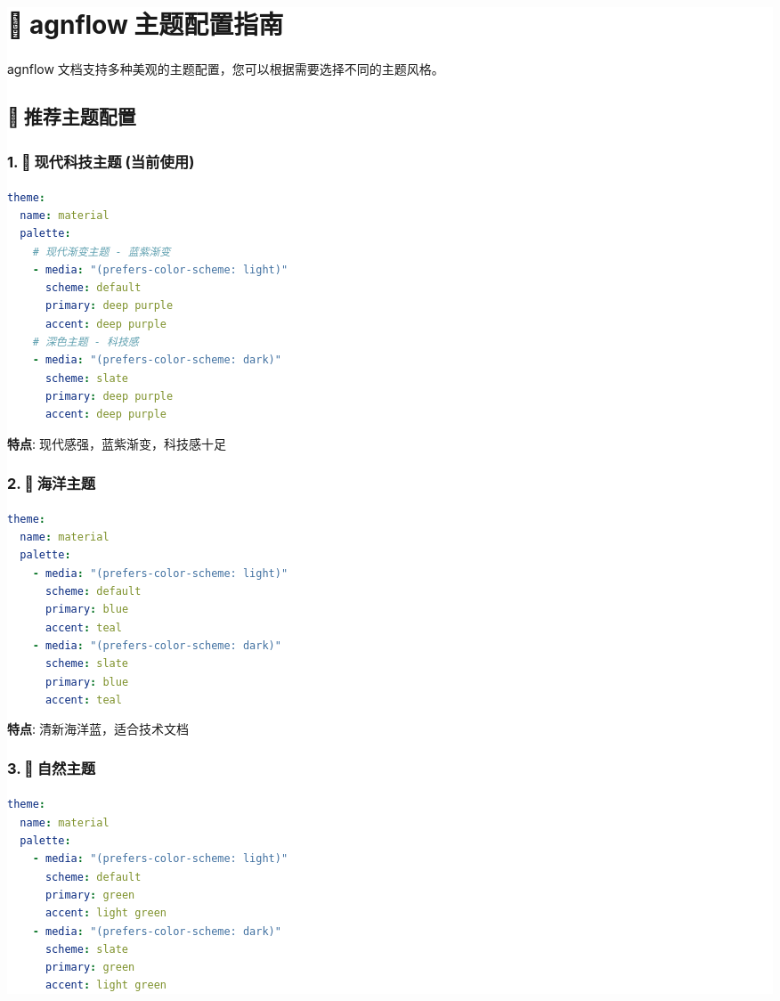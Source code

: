 # 🎨 agnflow 主题配置指南

agnflow 文档支持多种美观的主题配置，您可以根据需要选择不同的主题风格。

## 🌈 推荐主题配置

### 1. 🚀 现代科技主题 (当前使用)

```yaml
theme:
  name: material
  palette:
    # 现代渐变主题 - 蓝紫渐变
    - media: "(prefers-color-scheme: light)"
      scheme: default
      primary: deep purple
      accent: deep purple
    # 深色主题 - 科技感
    - media: "(prefers-color-scheme: dark)"
      scheme: slate
      primary: deep purple
      accent: deep purple
```

**特点**: 现代感强，蓝紫渐变，科技感十足

### 2. 🌊 海洋主题

```yaml
theme:
  name: material
  palette:
    - media: "(prefers-color-scheme: light)"
      scheme: default
      primary: blue
      accent: teal
    - media: "(prefers-color-scheme: dark)"
      scheme: slate
      primary: blue
      accent: teal
```

**特点**: 清新海洋蓝，适合技术文档

### 3. 🌿 自然主题

```yaml
theme:
  name: material
  palette:
    - media: "(prefers-color-scheme: light)"
      scheme: default
      primary: green
      accent: light green
    - media: "(prefers-color-scheme: dark)"
      scheme: slate
      primary: green
      accent: light green
```
